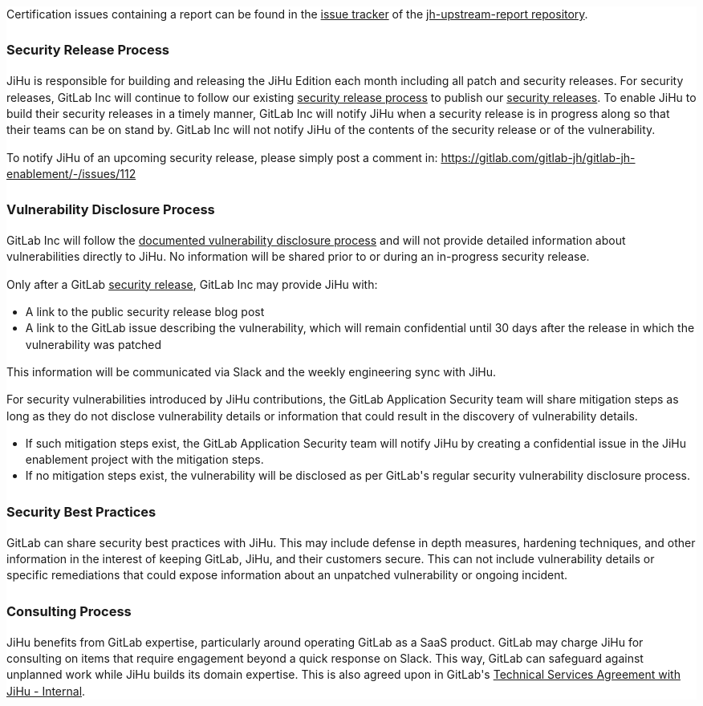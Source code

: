 Certification issues containing a report can be found in the [issue tracker](https://gitlab.com/gitlab-org/jh-upstream-report/-/issues/) of the [jh-upstream-report repository](https://gitlab.com/gitlab-org/jh-upstream-report).

### Security Release Process

JiHu is responsible for building and releasing the JiHu Edition each month including all patch and security releases. For security releases, GitLab Inc will continue to follow our existing [security release process](https://gitlab.com/gitlab-org/release/docs/blob/master/general/security/process.md) to publish our [security releases](https://about.gitlab.com/releases/categories/releases/). To enable JiHu to build their security releases in a timely manner, GitLab Inc will notify JiHu when a security release is in progress along so that their teams can be on stand by. GitLab Inc will not notify JiHu of the contents of the security release or of the vulnerability.

To notify JiHu of an upcoming security release, please simply post a comment in: https://gitlab.com/gitlab-jh/gitlab-jh-enablement/-/issues/112

### Vulnerability Disclosure Process

GitLab Inc will follow the [documented vulnerability disclosure process](https://about.gitlab.com/security/disclosure/#vulnerability-disclosure) and will not provide detailed information about vulnerabilities directly to JiHu. No information will be shared prior to or during an in-progress security release.

Only after a GitLab [security release](https://about.gitlab.com/handbook/engineering/security/#security-releases), GitLab Inc may provide JiHu with:

* A link to the public security release blog post
* A link to the GitLab issue describing the vulnerability, which will remain confidential until 30 days after the release in which the vulnerability was patched

This information will be communicated via Slack and the weekly engineering sync with JiHu.

For security vulnerabilities introduced by JiHu contributions, the GitLab Application Security team will share mitigation steps as long as they do not disclose vulnerability details or information that could result in the discovery of vulnerability details.
* If such mitigation steps exist, the GitLab Application Security team will notify JiHu by creating a confidential issue in the JiHu enablement project with the mitigation steps.
* If no mitigation steps exist, the vulnerability will be disclosed as per GitLab's regular security vulnerability disclosure process.

### Security Best Practices

GitLab can share security best practices with JiHu. This may include defense in depth measures, hardening techniques, and other information in the interest of keeping GitLab, JiHu, and their customers secure. This can not include vulnerability details or specific remediations that could expose information about an unpatched vulnerability or ongoing incident.

### Consulting Process

JiHu benefits from GitLab expertise, particularly around operating GitLab as a SaaS product. GitLab may charge JiHu for consulting on items that require engagement beyond a quick response on Slack. This way, GitLab can safeguard against unplanned work while JiHu builds its domain expertise. This is also agreed upon in GitLab's [Technical Services Agreement with JiHu - Internal](https://drive.google.com/file/d/19HXz1xxCS-BlDwMFUquw1Vl06SQ16Mgc/view).
